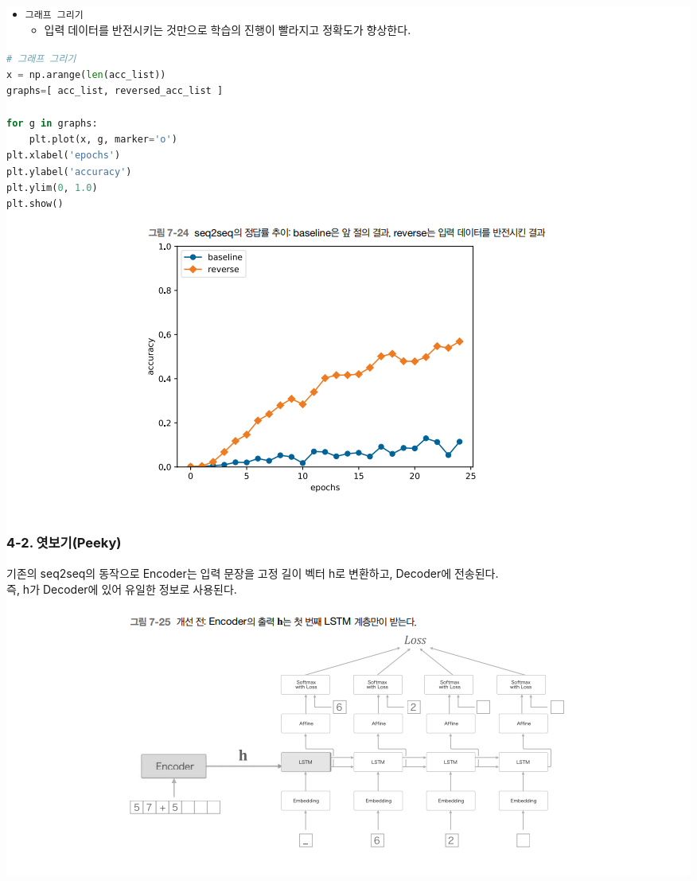  - `그래프 그리기`
    - 입력 데이터를 반전시키는 것만으로 학습의 진행이 빨라지고 정확도가 향상한다.
```python
# 그래프 그리기
x = np.arange(len(acc_list))
graphs=[ acc_list, reversed_acc_list ] 

for g in graphs:
    plt.plot(x, g, marker='o')
plt.xlabel('epochs')
plt.ylabel('accuracy')
plt.ylim(0, 1.0)
plt.show()
```

<div align="center">
    <img src="./images/epochs_2.PNG">
</div>
<br/>

### 4-2. 엿보기(Peeky)

기존의 seq2seq의 동작으로 Encoder는 입력 문장을 고정 길이 벡터 h로 변환하고, Decoder에 전송된다.  
즉, h가 Decoder에 있어 유일한 정보로 사용된다.  

<div align="center">
    <img src="./images/seq2seq.PNG">
</div>
<br/>
